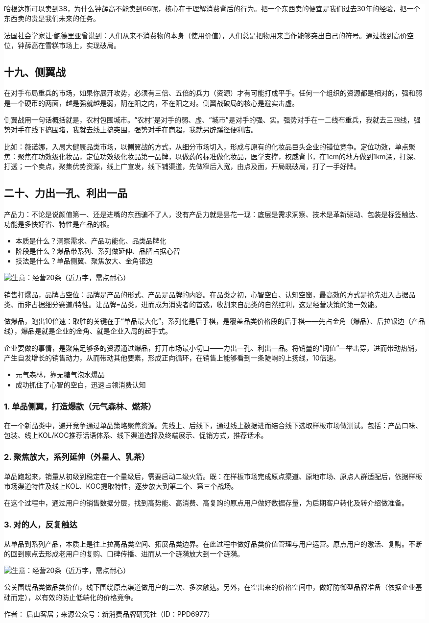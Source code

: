 哈根达斯可以卖到38，为什么钟薛高不能卖到66呢，核心在于理解消费背后的行为。把一个东西卖的便宜是我们过去30年的经验，把一个东西卖的贵是我们未来的任务。

法国社会学家让·鲍德里亚曾说到：人们从来不消费物的本身（使用价值），人们总是把物用来当作能够突出自己的符号。通过找到高价空位，钟薛高在雪糕市场上，实现破局。

## 十九、侧翼战

在对手布局重兵的市场，如果你展开攻势，必须有三倍、五倍的兵力（资源）才有可能打成平手。任何一个组织的资源都是相对的，强和弱是一个硬币的两面，越是强就越是弱，阴在阳之内，不在阳之对。侧翼战破局的核心是避实击虚。

侧翼战用一句话概括就是，农村包围城市。“农村”是对手的弱、虚、“城市”是对手的强、实。强势对手在一二线布重兵，我就去三四线，强势对手在线下搞围堵，我就去线上搞突围，强势对手在商超，我就另辟蹊径便利店。

比如：薇诺娜，入局大健康品类市场，以侧翼战的方式，从细分市场切入，形成与原有的化妆品巨头企业的错位竞争。定位功效，单点聚焦：聚焦在功效级化妆品，定位功效级化妆品第一品牌，以做药的标准做化妆品，医学支撑，权威背书，在1cm的地方做到1km深，打深、打透；一个卖点，聚集优势资源，线上广宣发，线下铺渠道，先做窄后入宽，由点及面，开局既破局，打了一手好牌。

## 二十、力出一孔、利出一品

产品力：不论是说颜值第一、还是进嘴的东西骗不了人，没有产品力就是昙花一现：底层是需求洞察、技术是革新驱动、包装是标签触达、功能是多快好省、特性是产品的根。

*   本质是什么？洞察需求、产品功能化、品类品牌化
*   阶段是什么？爆品带系列、系列做延伸、品牌占据心智
*   技法是什么？单品侧翼、聚焦放大、金角银边

![生意：经营20条（近万字，需点耐心）](https://image.yunyingpai.com/wp/2022/11/hDbZkGKIfO1PiRSzyI0a.png)

销售打爆品，品牌占空位：品牌是产品的形式、产品是品牌的内容。在品类之初，心智空白、认知空窗，最高效的方式是抢先进入占据品类、而非占据细分赛道/特性。让品牌=品类，进而成为消费者的首选，收割来自品类的自然红利，这是经营决策的第一效能。

做爆品，跑出10倍速：取胜的关键在于“单品最大化”，系列化是后手棋，是覆盖品类价格段的后手棋——先占金角（爆品）、后拉银边（产品线），爆品是就是企业的金角、就是企业入局的起手式。

企业要做的事情，是聚焦足够多的资源通过爆品，打开市场最小切口——力出一孔、利出一品。将销量的“阈值”一举击穿，进而带动热销，产生自发增长的销售动力，从而带动其他要素，形成正向循环，在销售上能够看到一条陡峭的上扬线，10倍速。

*   元气森林，靠无糖气泡水爆品
*   成功抓住了心智的空白，迅速占领消费认知

### 1\. 单品侧翼，打造爆款（元气森林、燃茶）

在一个新品类中，避开竞争通过单品策略聚焦资源。先线上、后线下，通过线上数据进而结合线下选取样板市场做测试。包括：产品口味、包装、线上KOL/KOC推荐话语体系、线下渠道选择及终端展示、促销方式，推荐话术。

### 2\. 聚焦放大，系列延伸（外星人、乳茶）

单品跑起来，销量从初级到稳定在一个量级后，需要启动二级火箭。既：在样板市场完成原点渠道、原地市场、原点人群适配后，依据样板市场渠道特性及线上KOL、KOC提取特性，逐步放大到第二个、第三个战场。

在这个过程中，通过用户的销售数据分层，找到高势能、高消费、高复购的原点用户做好数据存量，为后期客户转化及转介绍做准备。

### 3\. 对的人，反复触达

从单品到系列产品，本质上是往上拉高品类空间、拓展品类边界。在此过程中做好品类价值管理与用户运营。原点用户的激活、复购。不断的回到原点去形成老用户的复购、口碑传播、进而从一个涟漪放大到一个涟漪。

![生意：经营20条（近万字，需点耐心）](https://image.yunyingpai.com/wp/2022/11/4crWYFk7mLieVflhl48t.png)

公关围绕品类做品类价值，线下围绕原点渠道做用户的二次、多次触达。另外，在空出来的价格空间中，做好防御型品牌准备（依据企业基础而定），以有效的防止低端化的价格竞争。

作者： 后山客居；来源公众号：新消费品牌研究社（ID：PPD6977）
